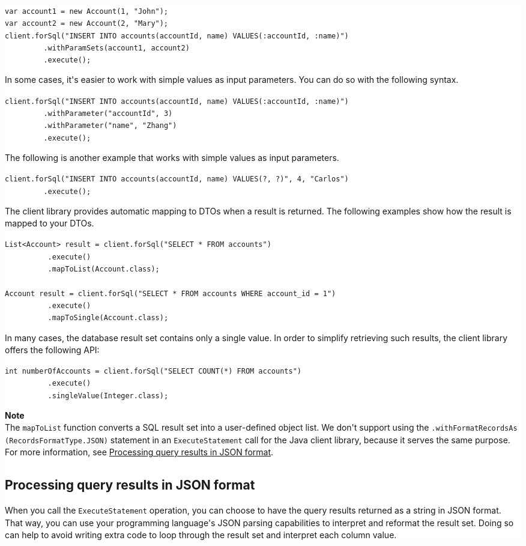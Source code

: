 ```
var account1 = new Account(1, "John");
var account2 = new Account(2, "Mary");
client.forSql("INSERT INTO accounts(accountId, name) VALUES(:accountId, :name)")
         .withParamSets(account1, account2)
         .execute();
```

In some cases, it's easier to work with simple values as input parameters\. You can do so with the following syntax\.

```
client.forSql("INSERT INTO accounts(accountId, name) VALUES(:accountId, :name)")
         .withParameter("accountId", 3)
         .withParameter("name", "Zhang")
         .execute();
```

The following is another example that works with simple values as input parameters\.

```
client.forSql("INSERT INTO accounts(accountId, name) VALUES(?, ?)", 4, "Carlos")
         .execute();
```

The client library provides automatic mapping to DTOs when a result is returned\. The following examples show how the result is mapped to your DTOs\.

```
List<Account> result = client.forSql("SELECT * FROM accounts")
          .execute()
          .mapToList(Account.class);

Account result = client.forSql("SELECT * FROM accounts WHERE account_id = 1")
          .execute()
          .mapToSingle(Account.class);
```

In many cases, the database result set contains only a single value\. In order to simplify retrieving such results, the client library offers the following API:

```
int numberOfAccounts = client.forSql("SELECT COUNT(*) FROM accounts")
          .execute()
          .singleValue(Integer.class);
```

**Note**  
The `mapToList` function converts a SQL result set into a user\-defined object list\. We don't support using the `.withFormatRecordsAs(RecordsFormatType.JSON)` statement in an `ExecuteStatement` call for the Java client library, because it serves the same purpose\. For more information, see [Processing query results in JSON format](#data-api-json)\.

## Processing query results in JSON format<a name="data-api-json"></a>

 When you call the `ExecuteStatement` operation, you can choose to have the query results returned as a string in JSON format\. That way, you can use your programming language's JSON parsing capabilities to interpret and reformat the result set\. Doing so can help to avoid writing extra code to loop through the result set and interpret each column value\. 
